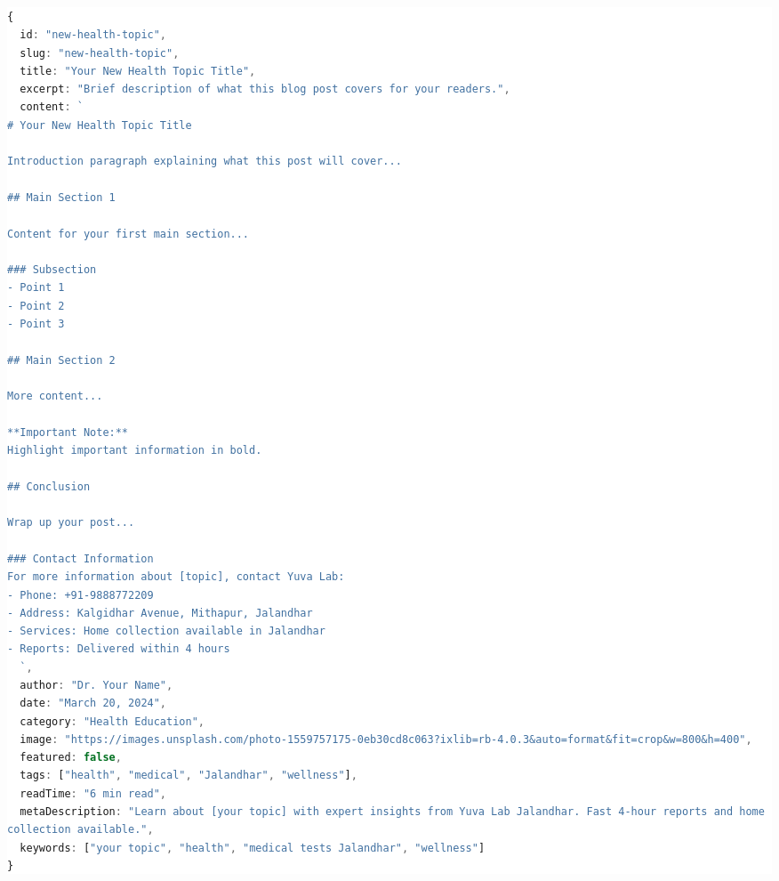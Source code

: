 ```typescript
{
  id: "new-health-topic",
  slug: "new-health-topic",
  title: "Your New Health Topic Title",
  excerpt: "Brief description of what this blog post covers for your readers.",
  content: `
# Your New Health Topic Title

Introduction paragraph explaining what this post will cover...

## Main Section 1

Content for your first main section...

### Subsection
- Point 1
- Point 2
- Point 3

## Main Section 2

More content...

**Important Note:**
Highlight important information in bold.

## Conclusion

Wrap up your post...

### Contact Information
For more information about [topic], contact Yuva Lab:
- Phone: +91-9888772209
- Address: Kalgidhar Avenue, Mithapur, Jalandhar
- Services: Home collection available in Jalandhar
- Reports: Delivered within 4 hours
  `,
  author: "Dr. Your Name",
  date: "March 20, 2024",
  category: "Health Education",
  image: "https://images.unsplash.com/photo-1559757175-0eb30cd8c063?ixlib=rb-4.0.3&auto=format&fit=crop&w=800&h=400",
  featured: false,
  tags: ["health", "medical", "Jalandhar", "wellness"],
  readTime: "6 min read",
  metaDescription: "Learn about [your topic] with expert insights from Yuva Lab Jalandhar. Fast 4-hour reports and home collection available.",
  keywords: ["your topic", "health", "medical tests Jalandhar", "wellness"]
}
```
